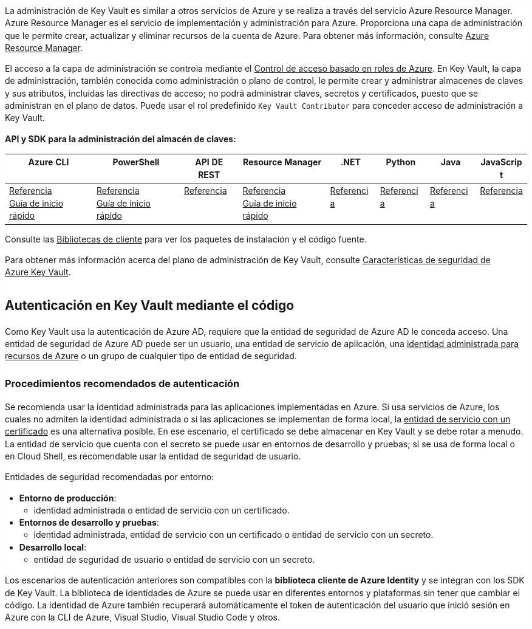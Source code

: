 La administración de Key Vault es similar a otros servicios de Azure y se realiza a través del servicio Azure Resource Manager. Azure Resource Manager es el servicio de implementación y administración para Azure. Proporciona una capa de administración que le permite crear, actualizar y eliminar recursos de la cuenta de Azure. Para obtener más información, consulte [Azure Resource Manager](../../azure-resource-manager/management/overview.md).

El acceso a la capa de administración se controla mediante el [Control de acceso basado en roles de Azure](../../role-based-access-control/overview.md). En Key Vault, la capa de administración, también conocida como administración o plano de control, le permite crear y administrar almacenes de claves y sus atributos, incluidas las directivas de acceso; no podrá administrar claves, secretos y certificados, puesto que se administran en el plano de datos. Puede usar el rol predefinido `Key Vault Contributor` para conceder acceso de administración a Key Vault.     

**API y SDK para la administración del almacén de claves:**

| Azure CLI | PowerShell | API DE REST | Resource Manager | .NET | Python | Java | JavaScript |  
|--|--|--|--|--|--|--|--|
|[Referencia](/cli/azure/keyvault)<br>[Guía de inicio rápido](quick-create-cli.md)|[Referencia](/powershell/module/az.keyvault)<br>[Guía de inicio rápido](quick-create-powershell.md)|[Referencia](/rest/api/keyvault/)|[Referencia](/azure/templates/microsoft.keyvault/vaults)<br>[Guía de inicio rápido](./vault-create-template.md)|[Referencia](/dotnet/api/microsoft.azure.management.keyvault)|[Referencia](/python/api/azure-mgmt-keyvault/azure.mgmt.keyvault)|[Referencia](/java/api/com.microsoft.azure.management.keyvault)|[Referencia](/javascript/api/@azure/arm-keyvault)|

Consulte las [Bibliotecas de cliente](client-libraries.md) para ver los paquetes de instalación y el código fuente.

Para obtener más información acerca del plano de administración de Key Vault, consulte [Características de seguridad de Azure Key Vault](security-features.md).

## <a name="authenticate-to-key-vault-in-code"></a>Autenticación en Key Vault mediante el código

Como Key Vault usa la autenticación de Azure AD, requiere que la entidad de seguridad de Azure AD le conceda acceso. Una entidad de seguridad de Azure AD puede ser un usuario, una entidad de servicio de aplicación, una [identidad administrada para recursos de Azure](../../active-directory/managed-identities-azure-resources/overview.md) o un grupo de cualquier tipo de entidad de seguridad.

### <a name="authentication-best-practices"></a>Procedimientos recomendados de autenticación

Se recomienda usar la identidad administrada para las aplicaciones implementadas en Azure. Si usa servicios de Azure, los cuales no admiten la identidad administrada o si las aplicaciones se implementan de forma local, la [entidad de servicio con un certificado](../../active-directory/develop/howto-create-service-principal-portal.md) es una alternativa posible. En ese escenario, el certificado se debe almacenar en Key Vault y se debe rotar a menudo. La entidad de servicio que cuenta con el secreto se puede usar en entornos de desarrollo y pruebas; si se usa de forma local o en Cloud Shell, es recomendable usar la entidad de seguridad de usuario.

Entidades de seguridad recomendadas por entorno:
- **Entorno de producción**:
  - identidad administrada o entidad de servicio con un certificado.
- **Entornos de desarrollo y pruebas**:
  - identidad administrada, entidad de servicio con un certificado o entidad de servicio con un secreto.
- **Desarrollo local**:
  - entidad de seguridad de usuario o entidad de servicio con un secreto.

Los escenarios de autenticación anteriores son compatibles con la **biblioteca cliente de Azure Identity** y se integran con los SDK de Key Vault. La biblioteca de identidades de Azure se puede usar en diferentes entornos y plataformas sin tener que cambiar el código. La identidad de Azure también recuperará automáticamente el token de autenticación del usuario que inició sesión en Azure con la CLI de Azure, Visual Studio, Visual Studio Code y otros. 
